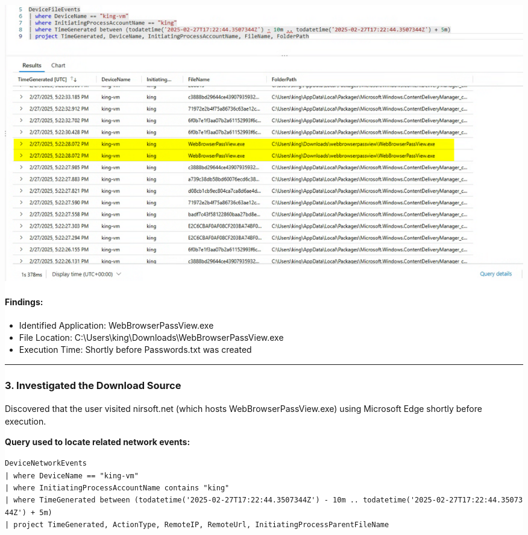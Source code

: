 ![alt text](https://github.com/K-ING-TECH/Incident-Response_Credential-Dumping/blob/main/Cred-Stuff2.png)

#### Findings:

- Identified Application: WebBrowserPassView.exe
- File Location: C:\Users\king\Downloads\WebBrowserPassView.exe
- Execution Time: Shortly before Passwords.txt was created

---
### 3. Investigated the Download Source
Discovered that the user visited nirsoft.net (which hosts WebBrowserPassView.exe) using Microsoft Edge shortly before execution.

**Query used to locate related network events:**

```kql
DeviceNetworkEvents
| where DeviceName == "king-vm"
| where InitiatingProcessAccountName contains "king"
| where TimeGenerated between (todatetime('2025-02-27T17:22:44.3507344Z') - 10m .. todatetime('2025-02-27T17:22:44.3507344Z') + 5m)
| project TimeGenerated, ActionType, RemoteIP, RemoteUrl, InitiatingProcessParentFileName
```
